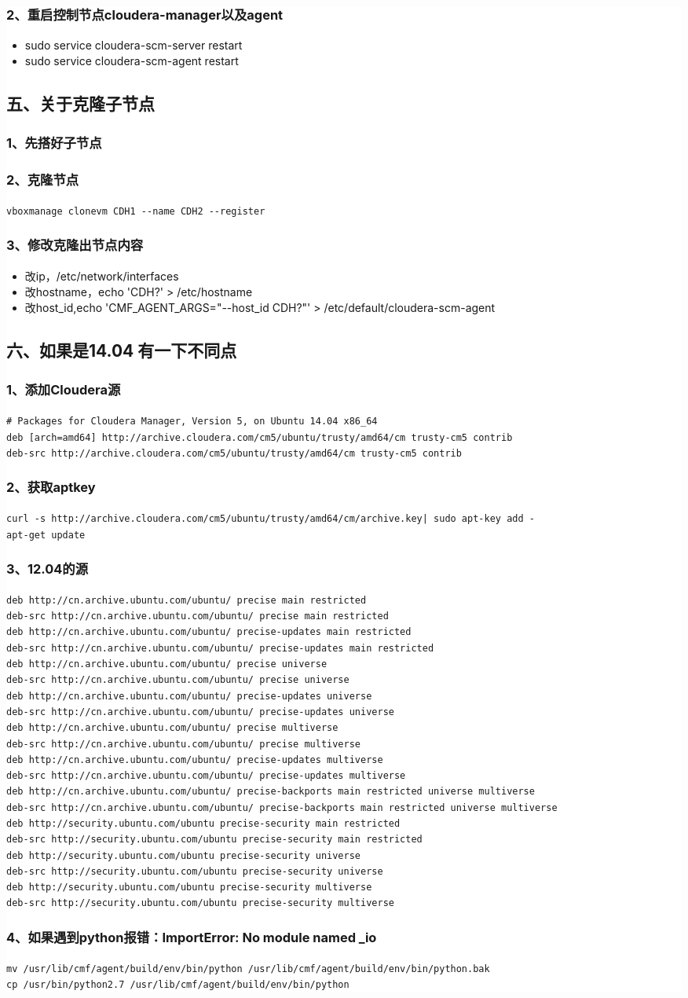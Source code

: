 ### 2、重启控制节点cloudera-manager以及agent
* sudo service cloudera-scm-server restart
* sudo service cloudera-scm-agent  restart

## 五、关于克隆子节点

### 1、先搭好子节点
### 2、克隆节点
	vboxmanage clonevm CDH1 --name CDH2 --register
### 3、修改克隆出节点内容
* 改ip，/etc/network/interfaces
* 改hostname，echo 'CDH?' > /etc/hostname
* 改host_id,echo 'CMF_AGENT_ARGS="--host_id CDH?"' > /etc/default/cloudera-scm-agent

## 六、如果是14.04 有一下不同点
### 1、添加Cloudera源

```
# Packages for Cloudera Manager, Version 5, on Ubuntu 14.04 x86_64
deb [arch=amd64] http://archive.cloudera.com/cm5/ubuntu/trusty/amd64/cm trusty-cm5 contrib
deb-src http://archive.cloudera.com/cm5/ubuntu/trusty/amd64/cm trusty-cm5 contrib
```
### 2、获取aptkey

```
curl -s http://archive.cloudera.com/cm5/ubuntu/trusty/amd64/cm/archive.key| sudo apt-key add -
apt-get update
```
### 3、12.04的源

```
deb http://cn.archive.ubuntu.com/ubuntu/ precise main restricted
deb-src http://cn.archive.ubuntu.com/ubuntu/ precise main restricted
deb http://cn.archive.ubuntu.com/ubuntu/ precise-updates main restricted
deb-src http://cn.archive.ubuntu.com/ubuntu/ precise-updates main restricted
deb http://cn.archive.ubuntu.com/ubuntu/ precise universe
deb-src http://cn.archive.ubuntu.com/ubuntu/ precise universe
deb http://cn.archive.ubuntu.com/ubuntu/ precise-updates universe
deb-src http://cn.archive.ubuntu.com/ubuntu/ precise-updates universe
deb http://cn.archive.ubuntu.com/ubuntu/ precise multiverse
deb-src http://cn.archive.ubuntu.com/ubuntu/ precise multiverse
deb http://cn.archive.ubuntu.com/ubuntu/ precise-updates multiverse
deb-src http://cn.archive.ubuntu.com/ubuntu/ precise-updates multiverse
deb http://cn.archive.ubuntu.com/ubuntu/ precise-backports main restricted universe multiverse
deb-src http://cn.archive.ubuntu.com/ubuntu/ precise-backports main restricted universe multiverse
deb http://security.ubuntu.com/ubuntu precise-security main restricted
deb-src http://security.ubuntu.com/ubuntu precise-security main restricted
deb http://security.ubuntu.com/ubuntu precise-security universe
deb-src http://security.ubuntu.com/ubuntu precise-security universe
deb http://security.ubuntu.com/ubuntu precise-security multiverse
deb-src http://security.ubuntu.com/ubuntu precise-security multiverse
```
### 4、如果遇到python报错：ImportError: No module named _io
```
mv /usr/lib/cmf/agent/build/env/bin/python /usr/lib/cmf/agent/build/env/bin/python.bak
cp /usr/bin/python2.7 /usr/lib/cmf/agent/build/env/bin/python
```
